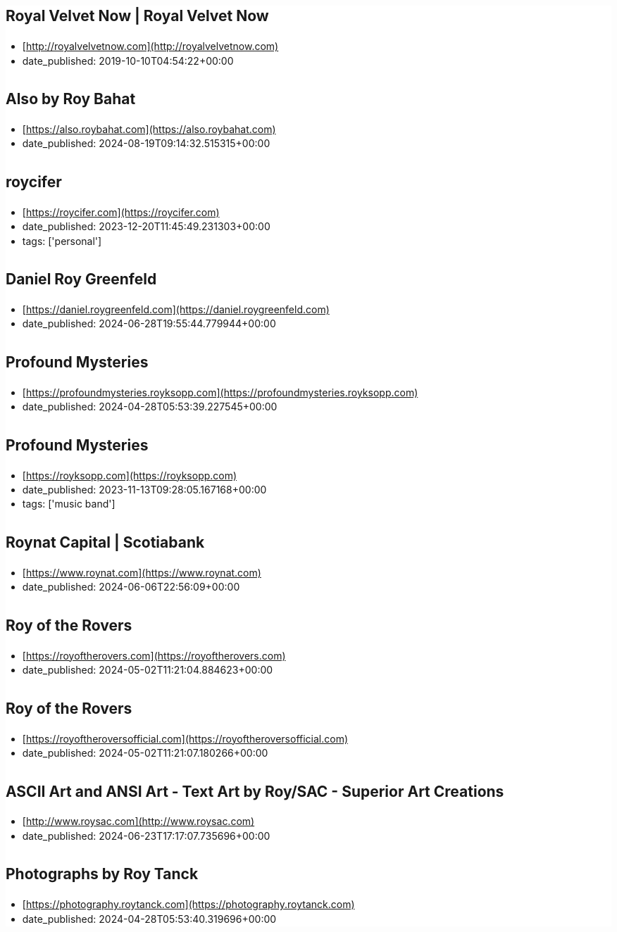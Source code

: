  ## Royal Velvet Now | Royal Velvet Now
 - [http://royalvelvetnow.com](http://royalvelvetnow.com)
 - date_published: 2019-10-10T04:54:22+00:00

 ## Also by Roy Bahat
 - [https://also.roybahat.com](https://also.roybahat.com)
 - date_published: 2024-08-19T09:14:32.515315+00:00

 ## roycifer
 - [https://roycifer.com](https://roycifer.com)
 - date_published: 2023-12-20T11:45:49.231303+00:00
 - tags: ['personal']

 ## Daniel Roy Greenfeld
 - [https://daniel.roygreenfeld.com](https://daniel.roygreenfeld.com)
 - date_published: 2024-06-28T19:55:44.779944+00:00

 ## Profound Mysteries
 - [https://profoundmysteries.royksopp.com](https://profoundmysteries.royksopp.com)
 - date_published: 2024-04-28T05:53:39.227545+00:00

 ## Profound Mysteries
 - [https://royksopp.com](https://royksopp.com)
 - date_published: 2023-11-13T09:28:05.167168+00:00
 - tags: ['music band']

 ## Roynat Capital | Scotiabank
 - [https://www.roynat.com](https://www.roynat.com)
 - date_published: 2024-06-06T22:56:09+00:00

 ## Roy of the Rovers
 - [https://royoftherovers.com](https://royoftherovers.com)
 - date_published: 2024-05-02T11:21:04.884623+00:00

 ## Roy of the Rovers
 - [https://royoftheroversofficial.com](https://royoftheroversofficial.com)
 - date_published: 2024-05-02T11:21:07.180266+00:00

 ## ASCII Art and ANSI Art - Text Art by Roy/SAC - Superior Art Creations
 - [http://www.roysac.com](http://www.roysac.com)
 - date_published: 2024-06-23T17:17:07.735696+00:00

 ## Photographs by Roy Tanck
 - [https://photography.roytanck.com](https://photography.roytanck.com)
 - date_published: 2024-04-28T05:53:40.319696+00:00
